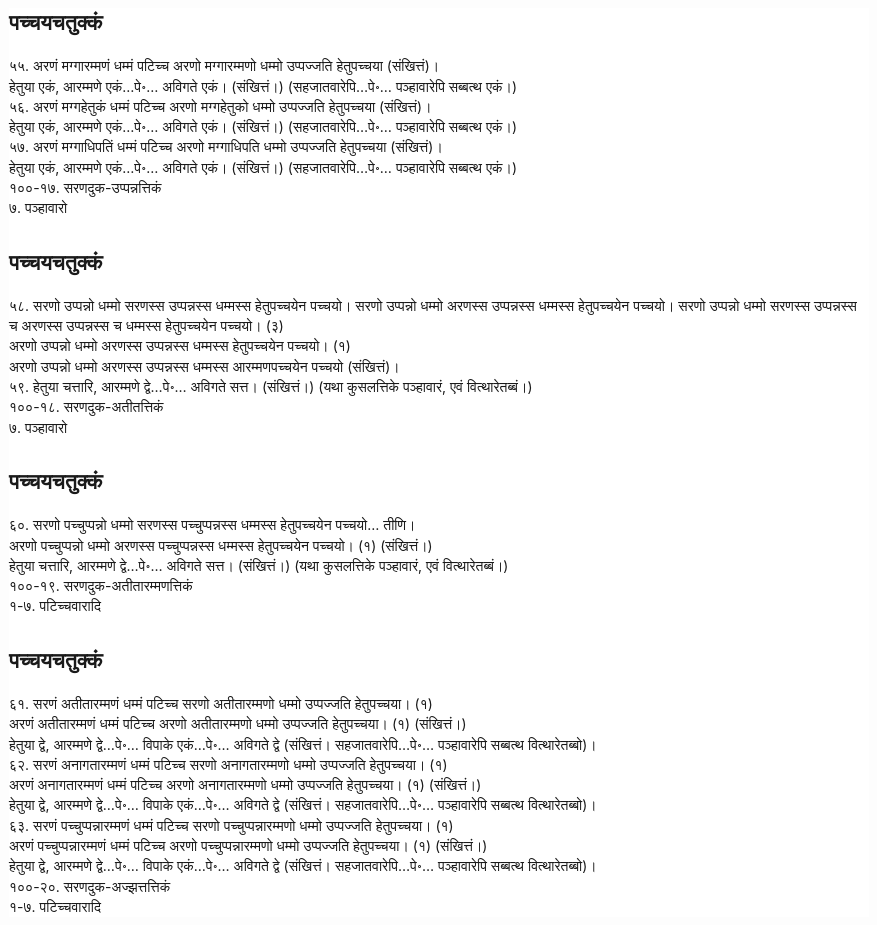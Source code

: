 
## पच्चयचतुक्कं

५५. अरणं मग्गारम्मणं धम्मं पटिच्च अरणो मग्गारम्मणो धम्मो उप्पज्जति हेतुपच्चया (संखित्तं)।  
हेतुया एकं, आरम्मणे एकं…पे॰… अविगते एकं। (संखित्तं।) (सहजातवारेपि…पे॰… पञ्हावारेपि सब्बत्थ एकं।)  
५६. अरणं मग्गहेतुकं धम्मं पटिच्च अरणो मग्गहेतुको धम्मो उप्पज्जति हेतुपच्चया (संखित्तं)।  
हेतुया एकं, आरम्मणे एकं…पे॰… अविगते एकं। (संखित्तं।) (सहजातवारेपि…पे॰… पञ्हावारेपि सब्बत्थ एकं।)  
५७. अरणं मग्गाधिपतिं धम्मं पटिच्च अरणो मग्गाधिपति धम्मो उप्पज्जति हेतुपच्चया (संखित्तं)।  
हेतुया एकं, आरम्मणे एकं…पे॰… अविगते एकं। (संखित्तं।) (सहजातवारेपि…पे॰… पञ्हावारेपि सब्बत्थ एकं।)  
१००-१७. सरणदुक-उप्पन्नत्तिकं  
७. पञ्हावारो  


## पच्चयचतुक्कं

५८. सरणो उप्पन्नो धम्मो सरणस्स उप्पन्नस्स धम्मस्स हेतुपच्चयेन पच्चयो। सरणो उप्पन्नो धम्मो अरणस्स उप्पन्नस्स धम्मस्स हेतुपच्चयेन पच्चयो। सरणो उप्पन्नो धम्मो सरणस्स उप्पन्नस्स च अरणस्स उप्पन्नस्स च धम्मस्स हेतुपच्चयेन पच्चयो। (३)  
अरणो उप्पन्नो धम्मो अरणस्स उप्पन्नस्स धम्मस्स हेतुपच्चयेन पच्चयो। (१)  
अरणो उप्पन्नो धम्मो अरणस्स उप्पन्नस्स धम्मस्स आरम्मणपच्चयेन पच्चयो (संखित्तं)।  
५९. हेतुया चत्तारि, आरम्मणे द्वे…पे॰… अविगते सत्त। (संखित्तं।) (यथा कुसलत्तिके पञ्हावारं, एवं वित्थारेतब्बं।)  
१००-१८. सरणदुक-अतीतत्तिकं  
७. पञ्हावारो  


## पच्चयचतुक्कं

६०. सरणो पच्चुप्पन्नो धम्मो सरणस्स पच्चुप्पन्नस्स धम्मस्स हेतुपच्चयेन पच्चयो… तीणि।  
अरणो पच्चुप्पन्नो धम्मो अरणस्स पच्चुप्पन्नस्स धम्मस्स हेतुपच्चयेन पच्चयो। (१) (संखित्तं।)  
हेतुया चत्तारि, आरम्मणे द्वे…पे॰… अविगते सत्त। (संखित्तं।) (यथा कुसलत्तिके पञ्हावारं, एवं वित्थारेतब्बं।)  
१००-१९. सरणदुक-अतीतारम्मणत्तिकं  
१-७. पटिच्चवारादि  


## पच्चयचतुक्कं

६१. सरणं अतीतारम्मणं धम्मं पटिच्च सरणो अतीतारम्मणो धम्मो उप्पज्जति हेतुपच्चया। (१)  
अरणं अतीतारम्मणं धम्मं पटिच्च अरणो अतीतारम्मणो धम्मो उप्पज्जति हेतुपच्चया। (१) (संखित्तं।)  
हेतुया द्वे, आरम्मणे द्वे…पे॰… विपाके एकं…पे॰… अविगते द्वे (संखित्तं। सहजातवारेपि…पे॰… पञ्हावारेपि सब्बत्थ वित्थारेतब्बो)।  
६२. सरणं अनागतारम्मणं धम्मं पटिच्च सरणो अनागतारम्मणो धम्मो उप्पज्जति हेतुपच्चया। (१)  
अरणं अनागतारम्मणं धम्मं पटिच्च अरणो अनागतारम्मणो धम्मो उप्पज्जति हेतुपच्चया। (१) (संखित्तं।)  
हेतुया द्वे, आरम्मणे द्वे…पे॰… विपाके एकं…पे॰… अविगते द्वे (संखित्तं। सहजातवारेपि…पे॰… पञ्हावारेपि सब्बत्थ वित्थारेतब्बो)।  
६३. सरणं पच्चुप्पन्नारम्मणं धम्मं पटिच्च सरणो पच्चुप्पन्नारम्मणो धम्मो उप्पज्जति हेतुपच्चया। (१)  
अरणं पच्चुप्पन्नारम्मणं धम्मं पटिच्च अरणो पच्चुप्पन्नारम्मणो धम्मो उप्पज्जति हेतुपच्चया। (१) (संखित्तं।)  
हेतुया द्वे, आरम्मणे द्वे…पे॰… विपाके एकं…पे॰… अविगते द्वे (संखित्तं। सहजातवारेपि…पे॰… पञ्हावारेपि सब्बत्थ वित्थारेतब्बो)।  
१००-२०. सरणदुक-अज्झत्तत्तिकं  
१-७. पटिच्चवारादि  
